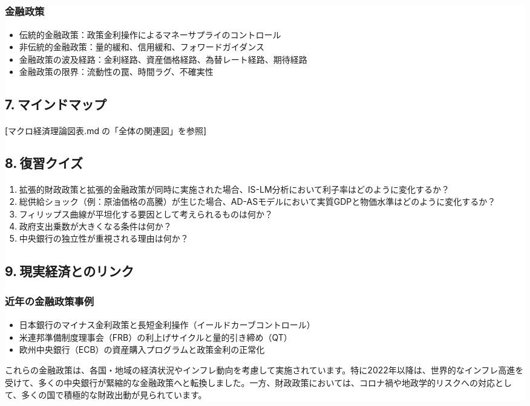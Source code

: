 ### 金融政策
- 伝統的金融政策：政策金利操作によるマネーサプライのコントロール
- 非伝統的金融政策：量的緩和、信用緩和、フォワードガイダンス
- 金融政策の波及経路：金利経路、資産価格経路、為替レート経路、期待経路
- 金融政策の限界：流動性の罠、時間ラグ、不確実性

## 7. マインドマップ
[マクロ経済理論図表.md の「全体の関連図」を参照]

## 8. 復習クイズ
1. 拡張的財政政策と拡張的金融政策が同時に実施された場合、IS-LM分析において利子率はどのように変化するか？
2. 総供給ショック（例：原油価格の高騰）が生じた場合、AD-ASモデルにおいて実質GDPと物価水準はどのように変化するか？
3. フィリップス曲線が平坦化する要因として考えられるものは何か？
4. 政府支出乗数が大きくなる条件は何か？
5. 中央銀行の独立性が重視される理由は何か？

## 9. 現実経済とのリンク
### 近年の金融政策事例
- 日本銀行のマイナス金利政策と長短金利操作（イールドカーブコントロール）
- 米連邦準備制度理事会（FRB）の利上げサイクルと量的引き締め（QT）
- 欧州中央銀行（ECB）の資産購入プログラムと政策金利の正常化

これらの金融政策は、各国・地域の経済状況やインフレ動向を考慮して実施されています。特に2022年以降は、世界的なインフレ高進を受けて、多くの中央銀行が緊縮的な金融政策へと転換しました。一方、財政政策においては、コロナ禍や地政学的リスクへの対応として、多くの国で積極的な財政出動が見られています。 